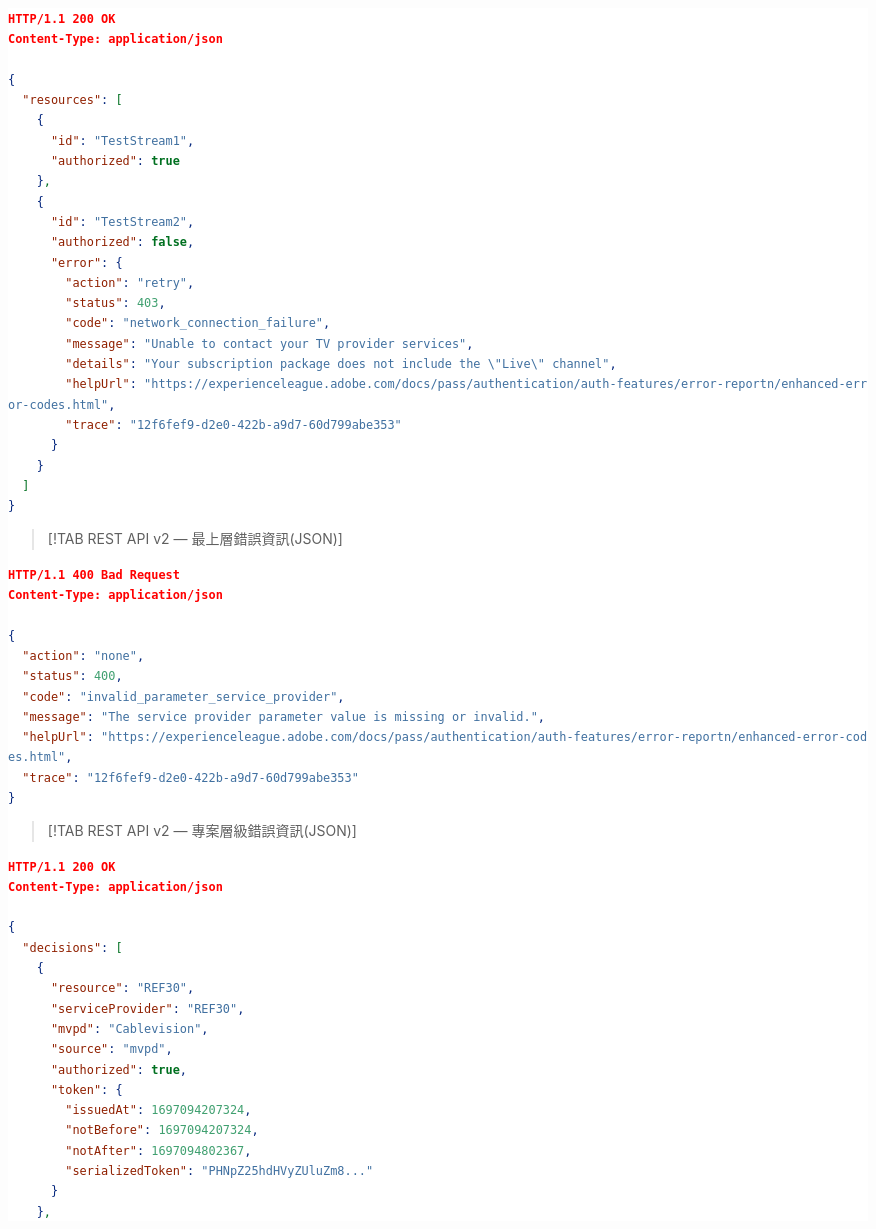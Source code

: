 ```JSON
HTTP/1.1 200 OK
Content-Type: application/json

{
  "resources": [
    {
      "id": "TestStream1",
      "authorized": true
    },
    {
      "id": "TestStream2",
      "authorized": false,
      "error": {
        "action": "retry",
        "status": 403,
        "code": "network_connection_failure",
        "message": "Unable to contact your TV provider services",
        "details": "Your subscription package does not include the \"Live\" channel",
        "helpUrl": "https://experienceleague.adobe.com/docs/pass/authentication/auth-features/error-reportn/enhanced-error-codes.html",
        "trace": "12f6fef9-d2e0-422b-a9d7-60d799abe353"
      }
    }
  ]
}
```

>[!TAB REST API v2 — 最上層錯誤資訊(JSON)]

```JSON
HTTP/1.1 400 Bad Request
Content-Type: application/json

{
  "action": "none",
  "status": 400,
  "code": "invalid_parameter_service_provider",
  "message": "The service provider parameter value is missing or invalid.",
  "helpUrl": "https://experienceleague.adobe.com/docs/pass/authentication/auth-features/error-reportn/enhanced-error-codes.html",
  "trace": "12f6fef9-d2e0-422b-a9d7-60d799abe353"
}
```

>[!TAB REST API v2 — 專案層級錯誤資訊(JSON)]

```JSON
HTTP/1.1 200 OK
Content-Type: application/json

{
  "decisions": [
    {
      "resource": "REF30",
      "serviceProvider": "REF30",
      "mvpd": "Cablevision",
      "source": "mvpd",
      "authorized": true,
      "token": {
        "issuedAt": 1697094207324,
        "notBefore": 1697094207324,
        "notAfter": 1697094802367,
        "serializedToken": "PHNpZ25hdHVyZUluZm8..."
      }
    },
```